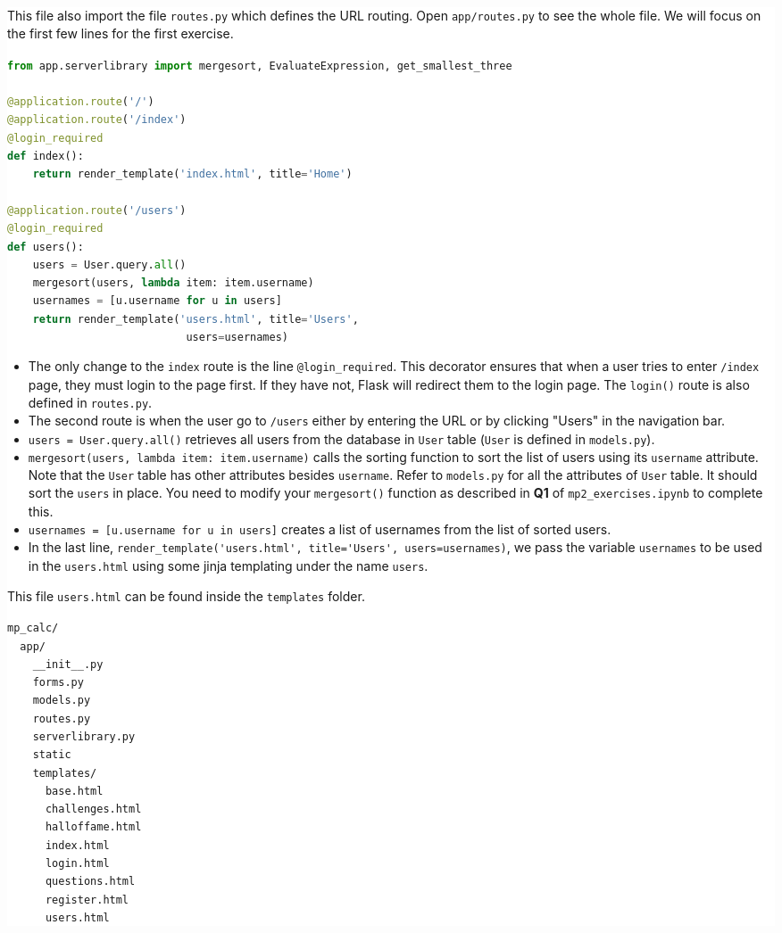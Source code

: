 This file also import the file `routes.py` which defines the URL routing. Open `app/routes.py` to see the whole file. We will focus on the first few lines for the first exercise.

```python
from app.serverlibrary import mergesort, EvaluateExpression, get_smallest_three 

@application.route('/')
@application.route('/index')
@login_required
def index():
	return render_template('index.html', title='Home')

@application.route('/users')
@login_required
def users():
	users = User.query.all()
	mergesort(users, lambda item: item.username)
	usernames = [u.username for u in users]
	return render_template('users.html', title='Users',
							users=usernames)
```

- The only change to the `index` route is the line `@login_required`. This decorator ensures that when a user tries to enter `/index` page, they must login to the page first. If they have not, Flask will redirect them to the login page. The `login()` route is also defined in `routes.py`.
- The second route is when the user go to `/users` either by entering the URL or by clicking "Users" in the navigation bar. 
- `users = User.query.all()` retrieves all users from the database in `User` table (`User` is defined in `models.py`). 
- `mergesort(users, lambda item: item.username)` calls the sorting function to sort the list of users using its `username` attribute. Note that the `User` table has other attributes besides `username`. Refer to `models.py` for all the attributes of `User` table. It should sort the `users` in place. You need to modify your `mergesort()` function as described in **Q1** of `mp2_exercises.ipynb` to complete this. 
- `usernames = [u.username for u in users]` creates a list of usernames from the list of sorted users. 
- In the last line, `render_template('users.html', title='Users', users=usernames)`, we pass the variable `usernames` to be used in the `users.html` using some jinja templating under the name `users`.


This file `users.html` can be found inside the `templates` folder.

```shell
mp_calc/
  app/
    __init__.py
    forms.py
    models.py
    routes.py
    serverlibrary.py
    static
    templates/
      base.html
      challenges.html
      halloffame.html
      index.html
      login.html
      questions.html
      register.html
      users.html 
```
